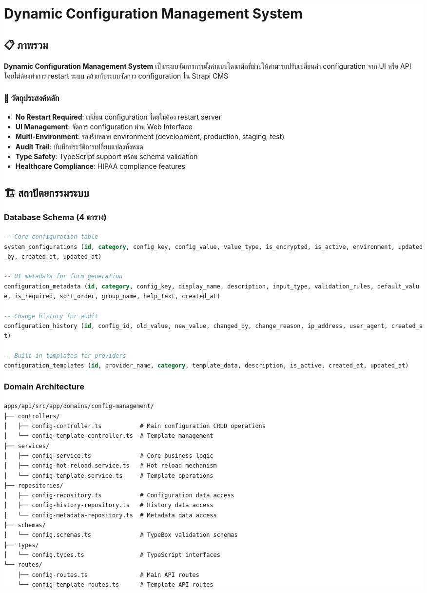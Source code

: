 # Dynamic Configuration Management System

## 📋 ภาพรวม

**Dynamic Configuration Management System** เป็นระบบจัดการการตั้งค่าแบบไดนามิกที่ช่วยให้สามารถปรับเปลี่ยนค่า configuration จาก UI หรือ API โดยไม่ต้องทำการ restart ระบบ คล้ายกับระบบจัดการ configuration ใน Strapi CMS

### 🎯 วัตถุประสงค์หลัก
- **No Restart Required**: เปลี่ยน configuration โดยไม่ต้อง restart server
- **UI Management**: จัดการ configuration ผ่าน Web Interface
- **Multi-Environment**: รองรับหลาย environment (development, production, staging, test)
- **Audit Trail**: บันทึกประวัติการเปลี่ยนแปลงทั้งหมด
- **Type Safety**: TypeScript support พร้อม schema validation
- **Healthcare Compliance**: HIPAA compliance features

## 🏗️ สถาปัตยกรรมระบบ

### Database Schema (4 ตาราง)

```sql
-- Core configuration table
system_configurations (id, category, config_key, config_value, value_type, is_encrypted, is_active, environment, updated_by, created_at, updated_at)

-- UI metadata for form generation
configuration_metadata (id, category, config_key, display_name, description, input_type, validation_rules, default_value, is_required, sort_order, group_name, help_text, created_at)

-- Change history for audit
configuration_history (id, config_id, old_value, new_value, changed_by, change_reason, ip_address, user_agent, created_at)

-- Built-in templates for providers
configuration_templates (id, provider_name, category, template_data, description, is_active, created_at, updated_at)
```

### Domain Architecture

```
apps/api/src/app/domains/config-management/
├── controllers/
│   ├── config-controller.ts           # Main configuration CRUD operations
│   └── config-template-controller.ts  # Template management
├── services/
│   ├── config-service.ts              # Core business logic
│   ├── config-hot-reload.service.ts   # Hot reload mechanism
│   └── config-template.service.ts     # Template operations
├── repositories/
│   ├── config-repository.ts           # Configuration data access
│   ├── config-history-repository.ts   # History data access
│   └── config-metadata-repository.ts  # Metadata data access
├── schemas/
│   └── config.schemas.ts              # TypeBox validation schemas
├── types/
│   └── config.types.ts                # TypeScript interfaces
└── routes/
    ├── config-routes.ts               # Main API routes
    └── config-template-routes.ts      # Template API routes
```
